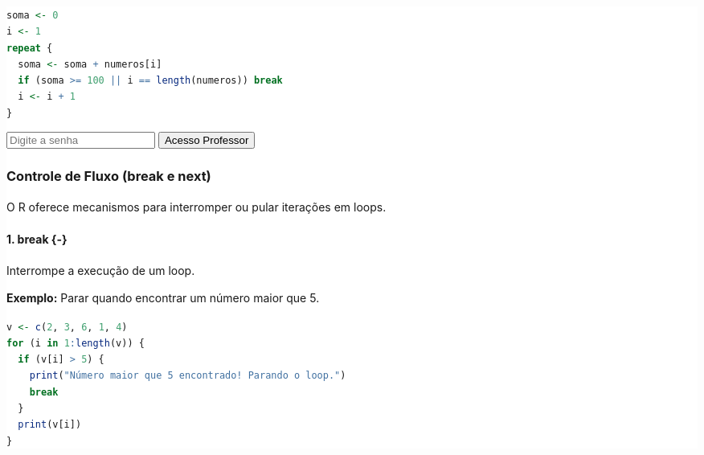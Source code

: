 ```r
soma <- 0
i <- 1
repeat {
  soma <- soma + numeros[i]
  if (soma >= 100 || i == length(numeros)) break
  i <- i + 1
}
```

</div>
  
  <input type="password" id="passwordInput2" placeholder="Digite a senha">
  <button id="submitButton2">Acesso Professor</button>
  
  
<script>

document.getElementById("submitButton2").addEventListener("click", function() 
{
  var password = document.getElementById("passwordInput2").value;
  var correctPassword = "0987";
  
  if (password === correctPassword) 
  {
    document.getElementById("protectedContent2").style.display = "block";
  }else 
  {
    alert("Senha incorreta! Tente novamente.");
  }
});
</script>




### Controle de Fluxo (break e next)

O R oferece mecanismos para interromper ou pular iterações em loops.

#### 1. break {-}

Interrompe a execução de um loop.

**Exemplo:** Parar quando encontrar um número maior que 5.


``` r
v <- c(2, 3, 6, 1, 4)
for (i in 1:length(v)) {
  if (v[i] > 5) {
    print("Número maior que 5 encontrado! Parando o loop.")
    break
  }
  print(v[i])
}
```
